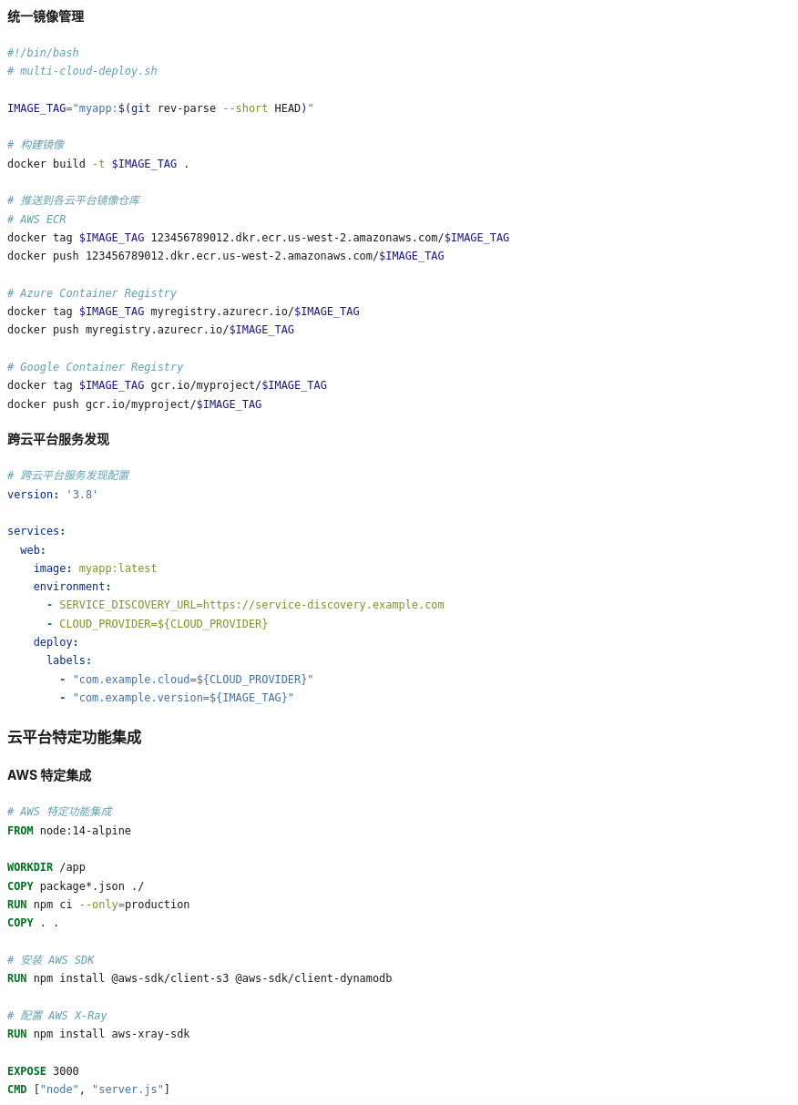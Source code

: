 #### 统一镜像管理

```bash
#!/bin/bash
# multi-cloud-deploy.sh

IMAGE_TAG="myapp:$(git rev-parse --short HEAD)"

# 构建镜像
docker build -t $IMAGE_TAG .

# 推送到各云平台镜像仓库
# AWS ECR
docker tag $IMAGE_TAG 123456789012.dkr.ecr.us-west-2.amazonaws.com/$IMAGE_TAG
docker push 123456789012.dkr.ecr.us-west-2.amazonaws.com/$IMAGE_TAG

# Azure Container Registry
docker tag $IMAGE_TAG myregistry.azurecr.io/$IMAGE_TAG
docker push myregistry.azurecr.io/$IMAGE_TAG

# Google Container Registry
docker tag $IMAGE_TAG gcr.io/myproject/$IMAGE_TAG
docker push gcr.io/myproject/$IMAGE_TAG
```

#### 跨云平台服务发现

```yaml
# 跨云平台服务发现配置
version: '3.8'

services:
  web:
    image: myapp:latest
    environment:
      - SERVICE_DISCOVERY_URL=https://service-discovery.example.com
      - CLOUD_PROVIDER=${CLOUD_PROVIDER}
    deploy:
      labels:
        - "com.example.cloud=${CLOUD_PROVIDER}"
        - "com.example.version=${IMAGE_TAG}"
```

### 云平台特定功能集成

#### AWS 特定集成

```dockerfile
# AWS 特定功能集成
FROM node:14-alpine

WORKDIR /app
COPY package*.json ./
RUN npm ci --only=production
COPY . .

# 安装 AWS SDK
RUN npm install @aws-sdk/client-s3 @aws-sdk/client-dynamodb

# 配置 AWS X-Ray
RUN npm install aws-xray-sdk

EXPOSE 3000
CMD ["node", "server.js"]
```
